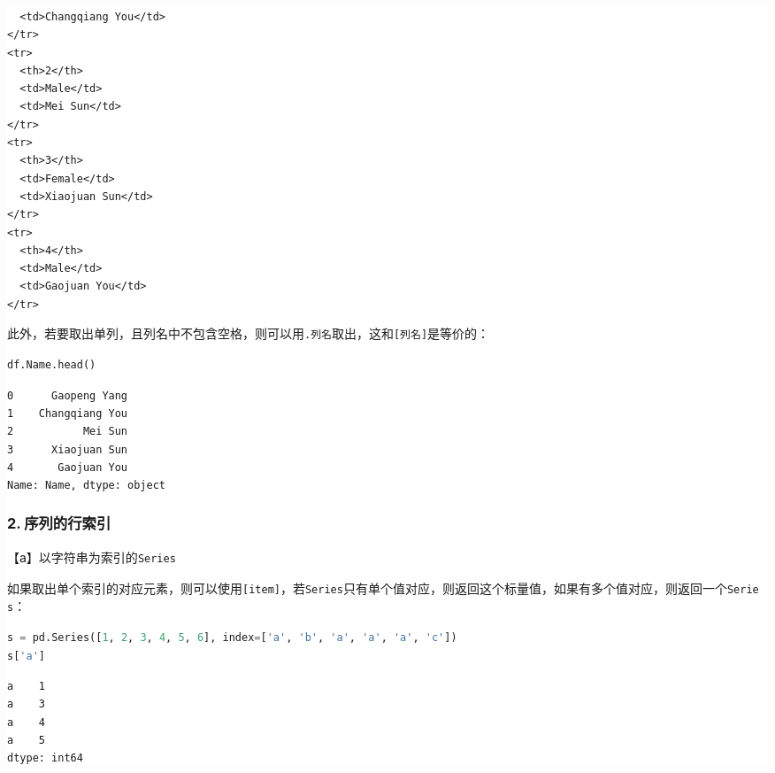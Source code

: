       <td>Changqiang You</td>
    </tr>
    <tr>
      <th>2</th>
      <td>Male</td>
      <td>Mei Sun</td>
    </tr>
    <tr>
      <th>3</th>
      <td>Female</td>
      <td>Xiaojuan Sun</td>
    </tr>
    <tr>
      <th>4</th>
      <td>Male</td>
      <td>Gaojuan You</td>
    </tr>
  </tbody>
</table>
</div>



此外，若要取出单列，且列名中不包含空格，则可以用`.列名`取出，这和`[列名]`是等价的：


```python
df.Name.head()
```




    0      Gaopeng Yang
    1    Changqiang You
    2           Mei Sun
    3      Xiaojuan Sun
    4       Gaojuan You
    Name: Name, dtype: object



### 2. 序列的行索引

【a】以字符串为索引的`Series`

如果取出单个索引的对应元素，则可以使用`[item]`，若`Series`只有单个值对应，则返回这个标量值，如果有多个值对应，则返回一个`Series`：


```python
s = pd.Series([1, 2, 3, 4, 5, 6], index=['a', 'b', 'a', 'a', 'a', 'c'])
s['a']
```




    a    1
    a    3
    a    4
    a    5
    dtype: int64
